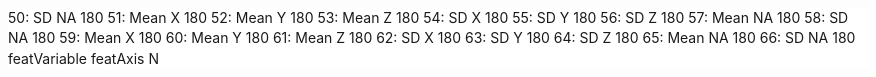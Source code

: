 50:           SD       NA 180
51:         Mean        X 180
52:         Mean        Y 180
53:         Mean        Z 180
54:           SD        X 180
55:           SD        Y 180
56:           SD        Z 180
57:         Mean       NA 180
58:           SD       NA 180
59:         Mean        X 180
60:         Mean        Y 180
61:         Mean        Z 180
62:           SD        X 180
63:           SD        Y 180
64:           SD        Z 180
65:         Mean       NA 180
66:           SD       NA 180
    featVariable featAxis   N
 
 